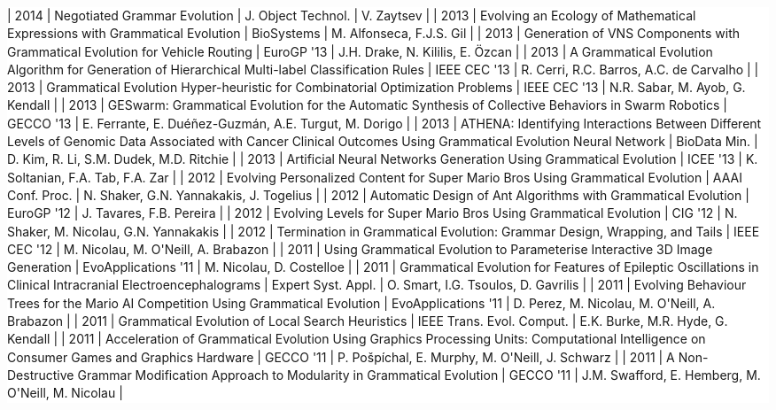 | 2014     | Negotiated Grammar Evolution                                                                                                                                                            | J. Object Technol.                     | V. Zaytsev                                                                                 |
| 2013     | Evolving an Ecology of Mathematical Expressions with Grammatical Evolution                                                                                                              | BioSystems                             | M. Alfonseca, F.J.S. Gil                                                                   |
| 2013     | Generation of VNS Components with Grammatical Evolution for Vehicle Routing                                                                                                             | EuroGP '13                             | J.H. Drake, N. Kililis, E. Özcan                                                           |
| 2013     | A Grammatical Evolution Algorithm for Generation of Hierarchical Multi-label Classification Rules                                                                                       | IEEE CEC '13                           | R. Cerri, R.C. Barros, A.C. de Carvalho                                                    |
| 2013     | Grammatical Evolution Hyper-heuristic for Combinatorial Optimization Problems                                                                                                           | IEEE CEC '13                           | N.R. Sabar, M. Ayob, G. Kendall                                                            |
| 2013     | GESwarm: Grammatical Evolution for the Automatic Synthesis of Collective Behaviors in Swarm Robotics                                                                                    | GECCO '13                              | E. Ferrante, E. Duéñez-Guzmán, A.E. Turgut, M. Dorigo                                      |
| 2013     | ATHENA: Identifying Interactions Between Different Levels of Genomic Data Associated with Cancer Clinical Outcomes Using Grammatical Evolution Neural Network                           | BioData Min.                           | D. Kim, R. Li, S.M. Dudek, M.D. Ritchie                                                    |
| 2013     | Artificial Neural Networks Generation Using Grammatical Evolution                                                                                                                       | ICEE '13                               | K. Soltanian, F.A. Tab, F.A. Zar                                                           |
| 2012     | Evolving Personalized Content for Super Mario Bros Using Grammatical Evolution                                                                                                          | AAAI Conf. Proc.                       | N. Shaker, G.N. Yannakakis, J. Togelius                                                    |
| 2012     | Automatic Design of Ant Algorithms with Grammatical Evolution                                                                                                                           | EuroGP '12                             | J. Tavares, F.B. Pereira                                                                   |
| 2012     | Evolving Levels for Super Mario Bros Using Grammatical Evolution                                                                                                                        | CIG '12                                | N. Shaker, M. Nicolau, G.N. Yannakakis                                                     |
| 2012     | Termination in Grammatical Evolution: Grammar Design, Wrapping, and Tails                                                                                                               | IEEE CEC '12                           | M. Nicolau, M. O'Neill, A. Brabazon                                                        |
| 2011     | Using Grammatical Evolution to Parameterise Interactive 3D Image Generation                                                                                                             | EvoApplications '11                    | M. Nicolau, D. Costelloe                                                                   |
| 2011     | Grammatical Evolution for Features of Epileptic Oscillations in Clinical Intracranial Electroencephalograms                                                                             | Expert Syst. Appl.                     | O. Smart, I.G. Tsoulos, D. Gavrilis                                                        |
| 2011     | Evolving Behaviour Trees for the Mario AI Competition Using Grammatical Evolution                                                                                                       | EvoApplications '11                    | D. Perez, M. Nicolau, M. O'Neill, A. Brabazon                                              |
| 2011     | Grammatical Evolution of Local Search Heuristics                                                                                                                                        | IEEE Trans. Evol. Comput.              | E.K. Burke, M.R. Hyde, G. Kendall                                                          |
| 2011     | Acceleration of Grammatical Evolution Using Graphics Processing Units: Computational Intelligence on Consumer Games and Graphics Hardware                                               | GECCO '11                              | P. Pošpíchal, E. Murphy, M. O'Neill, J. Schwarz                                            |
| 2011     | A Non-Destructive Grammar Modification Approach to Modularity in Grammatical Evolution                                                                                                  | GECCO '11                              | J.M. Swafford, E. Hemberg, M. O'Neill, M. Nicolau                                          |
